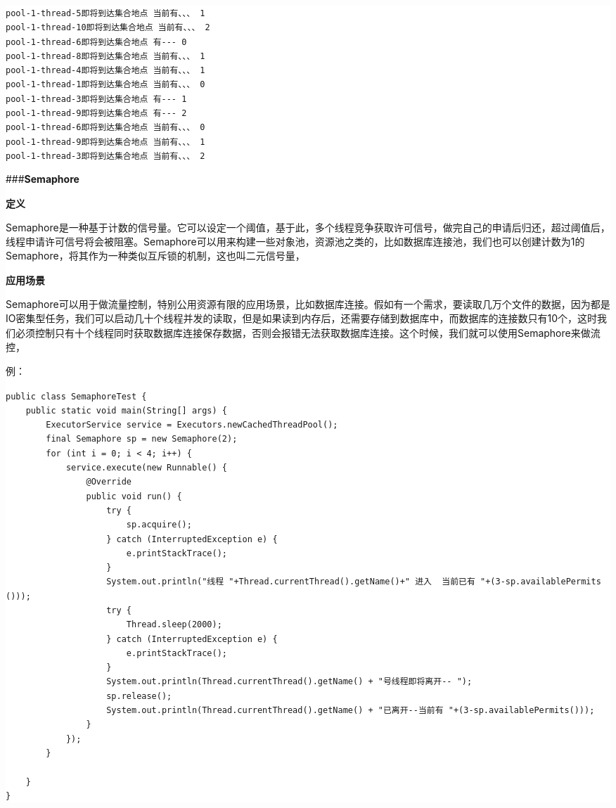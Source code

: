 ```
pool-1-thread-5即将到达集合地点 当前有、、、 1
pool-1-thread-10即将到达集合地点 当前有、、、 2
pool-1-thread-6即将到达集合地点 有--- 0
pool-1-thread-8即将到达集合地点 当前有、、、 1
pool-1-thread-4即将到达集合地点 当前有、、、 1
pool-1-thread-1即将到达集合地点 当前有、、、 0
pool-1-thread-3即将到达集合地点 有--- 1
pool-1-thread-9即将到达集合地点 有--- 2
pool-1-thread-6即将到达集合地点 当前有、、、 0
pool-1-thread-9即将到达集合地点 当前有、、、 1
pool-1-thread-3即将到达集合地点 当前有、、、 2

```

###**Semaphore**

**定义**

Semaphore是一种基于计数的信号量。它可以设定一个阈值，基于此，多个线程竞争获取许可信号，做完自己的申请后归还，超过阈值后，线程申请许可信号将会被阻塞。Semaphore可以用来构建一些对象池，资源池之类的，比如数据库连接池，我们也可以创建计数为1的Semaphore，将其作为一种类似互斥锁的机制，这也叫二元信号量，

**应用场景**

Semaphore可以用于做流量控制，特别公用资源有限的应用场景，比如数据库连接。假如有一个需求，要读取几万个文件的数据，因为都是IO密集型任务，我们可以启动几十个线程并发的读取，但是如果读到内存后，还需要存储到数据库中，而数据库的连接数只有10个，这时我们必须控制只有十个线程同时获取数据库连接保存数据，否则会报错无法获取数据库连接。这个时候，我们就可以使用Semaphore来做流控，

例：

```
public class SemaphoreTest {
    public static void main(String[] args) {
        ExecutorService service = Executors.newCachedThreadPool();
        final Semaphore sp = new Semaphore(2);
        for (int i = 0; i < 4; i++) {
            service.execute(new Runnable() {
                @Override
                public void run() {
                    try {
                        sp.acquire();
                    } catch (InterruptedException e) {
                        e.printStackTrace();
                    }
                    System.out.println("线程 "+Thread.currentThread().getName()+" 进入  当前已有 "+(3-sp.availablePermits()));
                    try {
                        Thread.sleep(2000);
                    } catch (InterruptedException e) {
                        e.printStackTrace();
                    }
                    System.out.println(Thread.currentThread().getName() + "号线程即将离开-- ");
                    sp.release();
                    System.out.println(Thread.currentThread().getName() + "已离开--当前有 "+(3-sp.availablePermits()));
                }
            });
        }

    }
}

```
